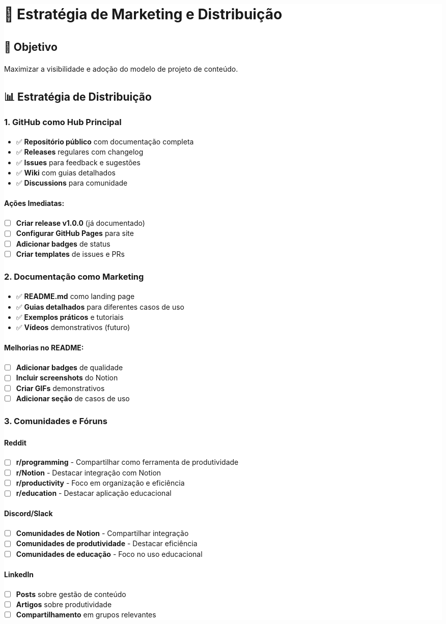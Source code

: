 # 📢 Estratégia de Marketing e Distribuição

## 🎯 Objetivo
Maximizar a visibilidade e adoção do modelo de projeto de conteúdo.

## 📊 Estratégia de Distribuição

### 1. **GitHub como Hub Principal**
- ✅ **Repositório público** com documentação completa
- ✅ **Releases** regulares com changelog
- ✅ **Issues** para feedback e sugestões
- ✅ **Wiki** com guias detalhados
- ✅ **Discussions** para comunidade

#### Ações Imediatas:
- [ ] **Criar release v1.0.0** (já documentado)
- [ ] **Configurar GitHub Pages** para site
- [ ] **Adicionar badges** de status
- [ ] **Criar templates** de issues e PRs

### 2. **Documentação como Marketing**
- ✅ **README.md** como landing page
- ✅ **Guias detalhados** para diferentes casos de uso
- ✅ **Exemplos práticos** e tutoriais
- ✅ **Vídeos** demonstrativos (futuro)

#### Melhorias no README:
- [ ] **Adicionar badges** de qualidade
- [ ] **Incluir screenshots** do Notion
- [ ] **Criar GIFs** demonstrativos
- [ ] **Adicionar seção** de casos de uso

### 3. **Comunidades e Fóruns**

#### Reddit
- [ ] **r/programming** - Compartilhar como ferramenta de produtividade
- [ ] **r/Notion** - Destacar integração com Notion
- [ ] **r/productivity** - Foco em organização e eficiência
- [ ] **r/education** - Destacar aplicação educacional

#### Discord/Slack
- [ ] **Comunidades de Notion** - Compartilhar integração
- [ ] **Comunidades de produtividade** - Destacar eficiência
- [ ] **Comunidades de educação** - Foco no uso educacional

#### LinkedIn
- [ ] **Posts** sobre gestão de conteúdo
- [ ] **Artigos** sobre produtividade
- [ ] **Compartilhamento** em grupos relevantes

